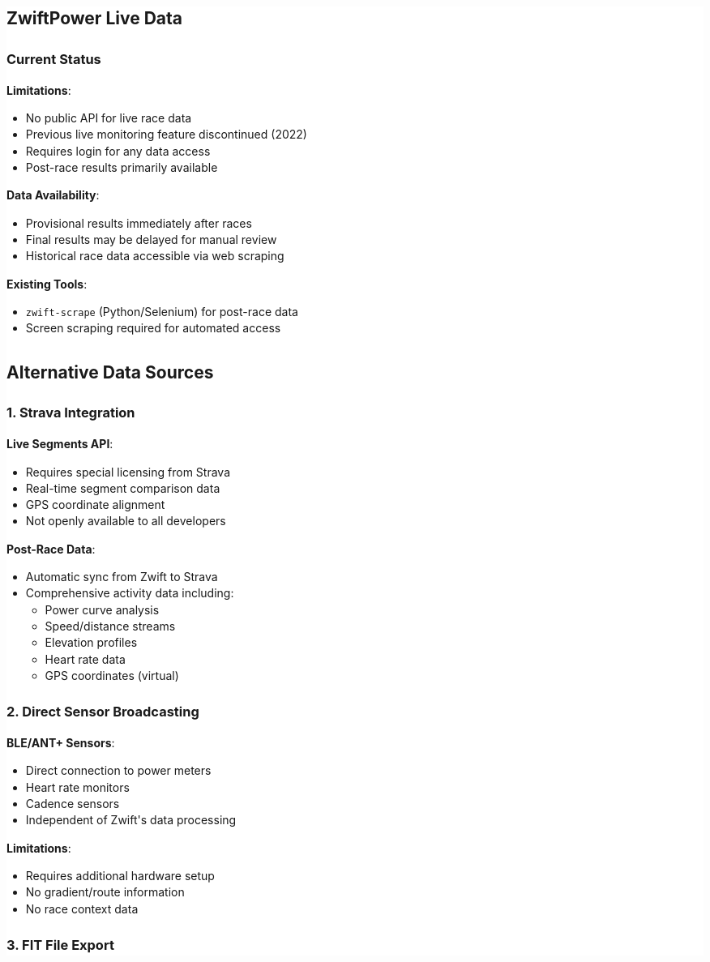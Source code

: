 ## ZwiftPower Live Data

### Current Status

**Limitations**:
- No public API for live race data
- Previous live monitoring feature discontinued (2022)
- Requires login for any data access
- Post-race results primarily available

**Data Availability**:
- Provisional results immediately after races
- Final results may be delayed for manual review
- Historical race data accessible via web scraping

**Existing Tools**:
- `zwift-scrape` (Python/Selenium) for post-race data
- Screen scraping required for automated access

## Alternative Data Sources

### 1. Strava Integration

**Live Segments API**:
- Requires special licensing from Strava
- Real-time segment comparison data
- GPS coordinate alignment
- Not openly available to all developers

**Post-Race Data**:
- Automatic sync from Zwift to Strava
- Comprehensive activity data including:
  - Power curve analysis
  - Speed/distance streams
  - Elevation profiles
  - Heart rate data
  - GPS coordinates (virtual)

### 2. Direct Sensor Broadcasting

**BLE/ANT+ Sensors**:
- Direct connection to power meters
- Heart rate monitors
- Cadence sensors
- Independent of Zwift's data processing

**Limitations**:
- Requires additional hardware setup
- No gradient/route information
- No race context data

### 3. FIT File Export
